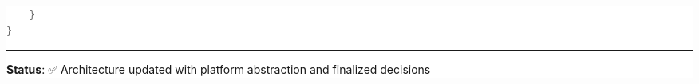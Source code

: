 ```rust
    }
}
```

---

**Status**: ✅ Architecture updated with platform abstraction and finalized decisions

